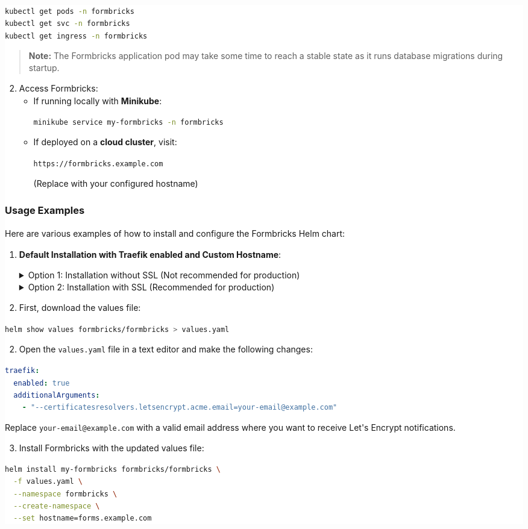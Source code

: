    ```bash
   kubectl get pods -n formbricks
   kubectl get svc -n formbricks
   kubectl get ingress -n formbricks
   ```

   > **Note:** The Formbricks application pod may take some time to reach a stable state as it runs database migrations during startup.

2. Access Formbricks:
   - If running locally with **Minikube**:
     ```bash
     minikube service my-formbricks -n formbricks
     ```
   - If deployed on a **cloud cluster**, visit:
     ```
     https://formbricks.example.com
     ```
     (Replace with your configured hostname)

### Usage Examples

Here are various examples of how to install and configure the Formbricks Helm chart:

1. **Default Installation with Traefik enabled and Custom Hostname**:

   <details><summary>Option 1: Installation without SSL (Not recommended for production)</summary></details>

   <details>
   <summary>Option 2: Installation with SSL (Recommended for production)</summary>

1.  First, download the values file:

```bash
helm show values formbricks/formbricks > values.yaml
```

2.  Open the `values.yaml` file in a text editor and make the following changes:

```yaml
traefik:
  enabled: true
  additionalArguments:
    - "--certificatesresolvers.letsencrypt.acme.email=your-email@example.com"
```

Replace `your-email@example.com` with a valid email address where you want to receive Let's Encrypt notifications.

3.  Install Formbricks with the updated values file:

```bash
helm install my-formbricks formbricks/formbricks \
  -f values.yaml \
  --namespace formbricks \
  --create-namespace \
  --set hostname=forms.example.com
```
